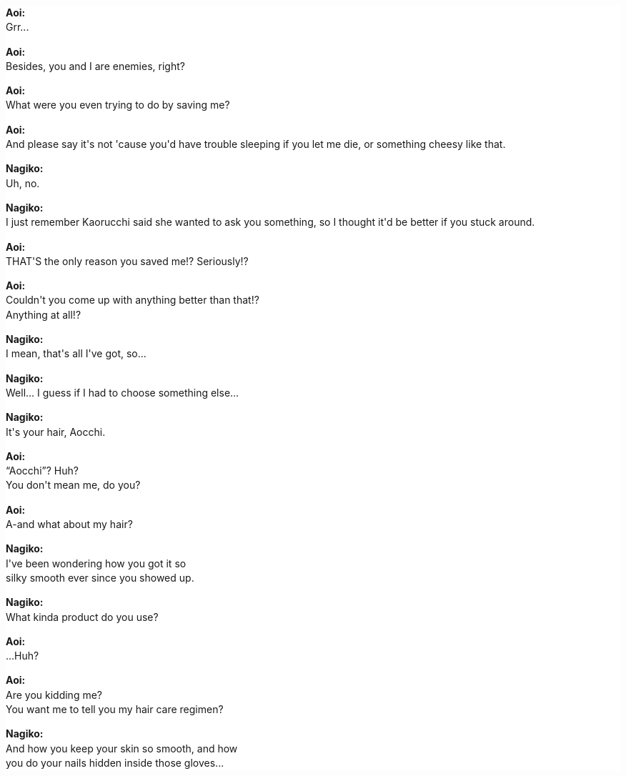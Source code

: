   
**Aoi:**   
Grr...  
  
**Aoi:**   
Besides, you and I are enemies, right?  
  
**Aoi:**   
What were you even trying to do by saving me?  
  
**Aoi:**   
And please say it's not 'cause you'd have trouble sleeping if you let me die, or something cheesy like that.  
  
**Nagiko:**   
Uh, no.  
  
**Nagiko:**   
I just remember Kaorucchi said she wanted to ask you something, so I thought it'd be better if you stuck around.  
  
**Aoi:**   
THAT'S the only reason you saved me!? Seriously!?  
  
**Aoi:**   
Couldn't you come up with anything better than that!?  
Anything at all!?  
  
**Nagiko:**   
I mean, that's all I've got, so...  
  
**Nagiko:**   
Well... I guess if I had to choose something else...  
  
**Nagiko:**   
It's your hair, Aocchi.  
  
**Aoi:**   
“Aocchi”? Huh?  
You don't mean me, do you?  
  
**Aoi:**   
A-and what about my hair?  
  
**Nagiko:**   
I've been wondering how you got it so  
silky smooth ever since you showed up.  
  
**Nagiko:**   
What kinda product do you use?  
  
**Aoi:**   
...Huh?  
  
**Aoi:**   
Are you kidding me?  
You want me to tell you my hair care regimen?  
  
**Nagiko:**   
And how you keep your skin so smooth, and how  
you do your nails hidden inside those gloves...  
  
